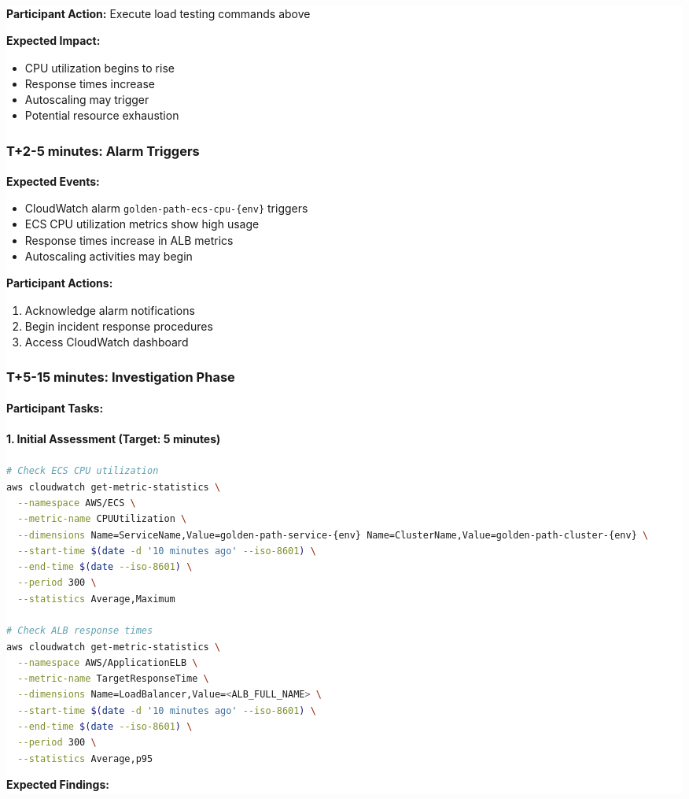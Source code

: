 **Participant Action:** Execute load testing commands above

**Expected Impact:**

- CPU utilization begins to rise
- Response times increase
- Autoscaling may trigger
- Potential resource exhaustion

### T+2-5 minutes: Alarm Triggers

**Expected Events:**

- CloudWatch alarm `golden-path-ecs-cpu-{env}` triggers
- ECS CPU utilization metrics show high usage
- Response times increase in ALB metrics
- Autoscaling activities may begin

**Participant Actions:**

1. Acknowledge alarm notifications
2. Begin incident response procedures
3. Access CloudWatch dashboard

### T+5-15 minutes: Investigation Phase

**Participant Tasks:**

#### 1. Initial Assessment (Target: 5 minutes)

```bash
# Check ECS CPU utilization
aws cloudwatch get-metric-statistics \
  --namespace AWS/ECS \
  --metric-name CPUUtilization \
  --dimensions Name=ServiceName,Value=golden-path-service-{env} Name=ClusterName,Value=golden-path-cluster-{env} \
  --start-time $(date -d '10 minutes ago' --iso-8601) \
  --end-time $(date --iso-8601) \
  --period 300 \
  --statistics Average,Maximum

# Check ALB response times
aws cloudwatch get-metric-statistics \
  --namespace AWS/ApplicationELB \
  --metric-name TargetResponseTime \
  --dimensions Name=LoadBalancer,Value=<ALB_FULL_NAME> \
  --start-time $(date -d '10 minutes ago' --iso-8601) \
  --end-time $(date --iso-8601) \
  --period 300 \
  --statistics Average,p95
```

**Expected Findings:**
